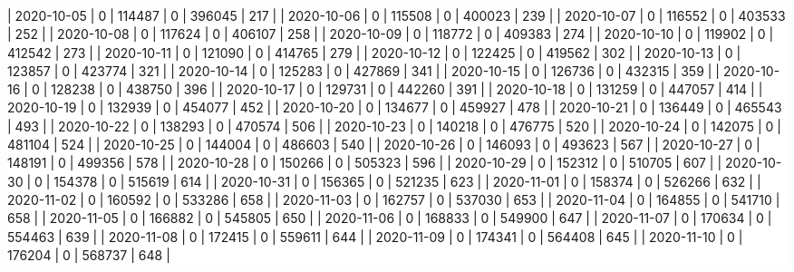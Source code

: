 | 2020-10-05 | 0 | 114487 | 0 | 396045 | 217 |
| 2020-10-06 | 0 | 115508 | 0 | 400023 | 239 |
| 2020-10-07 | 0 | 116552 | 0 | 403533 | 252 |
| 2020-10-08 | 0 | 117624 | 0 | 406107 | 258 |
| 2020-10-09 | 0 | 118772 | 0 | 409383 | 274 |
| 2020-10-10 | 0 | 119902 | 0 | 412542 | 273 |
| 2020-10-11 | 0 | 121090 | 0 | 414765 | 279 |
| 2020-10-12 | 0 | 122425 | 0 | 419562 | 302 |
| 2020-10-13 | 0 | 123857 | 0 | 423774 | 321 |
| 2020-10-14 | 0 | 125283 | 0 | 427869 | 341 |
| 2020-10-15 | 0 | 126736 | 0 | 432315 | 359 |
| 2020-10-16 | 0 | 128238 | 0 | 438750 | 396 |
| 2020-10-17 | 0 | 129731 | 0 | 442260 | 391 |
| 2020-10-18 | 0 | 131259 | 0 | 447057 | 414 |
| 2020-10-19 | 0 | 132939 | 0 | 454077 | 452 |
| 2020-10-20 | 0 | 134677 | 0 | 459927 | 478 |
| 2020-10-21 | 0 | 136449 | 0 | 465543 | 493 |
| 2020-10-22 | 0 | 138293 | 0 | 470574 | 506 |
| 2020-10-23 | 0 | 140218 | 0 | 476775 | 520 |
| 2020-10-24 | 0 | 142075 | 0 | 481104 | 524 |
| 2020-10-25 | 0 | 144004 | 0 | 486603 | 540 |
| 2020-10-26 | 0 | 146093 | 0 | 493623 | 567 |
| 2020-10-27 | 0 | 148191 | 0 | 499356 | 578 |
| 2020-10-28 | 0 | 150266 | 0 | 505323 | 596 |
| 2020-10-29 | 0 | 152312 | 0 | 510705 | 607 |
| 2020-10-30 | 0 | 154378 | 0 | 515619 | 614 |
| 2020-10-31 | 0 | 156365 | 0 | 521235 | 623 |
| 2020-11-01 | 0 | 158374 | 0 | 526266 | 632 |
| 2020-11-02 | 0 | 160592 | 0 | 533286 | 658 |
| 2020-11-03 | 0 | 162757 | 0 | 537030 | 653 |
| 2020-11-04 | 0 | 164855 | 0 | 541710 | 658 |
| 2020-11-05 | 0 | 166882 | 0 | 545805 | 650 |
| 2020-11-06 | 0 | 168833 | 0 | 549900 | 647 |
| 2020-11-07 | 0 | 170634 | 0 | 554463 | 639 |
| 2020-11-08 | 0 | 172415 | 0 | 559611 | 644 |
| 2020-11-09 | 0 | 174341 | 0 | 564408 | 645 |
| 2020-11-10 | 0 | 176204 | 0 | 568737 | 648 |